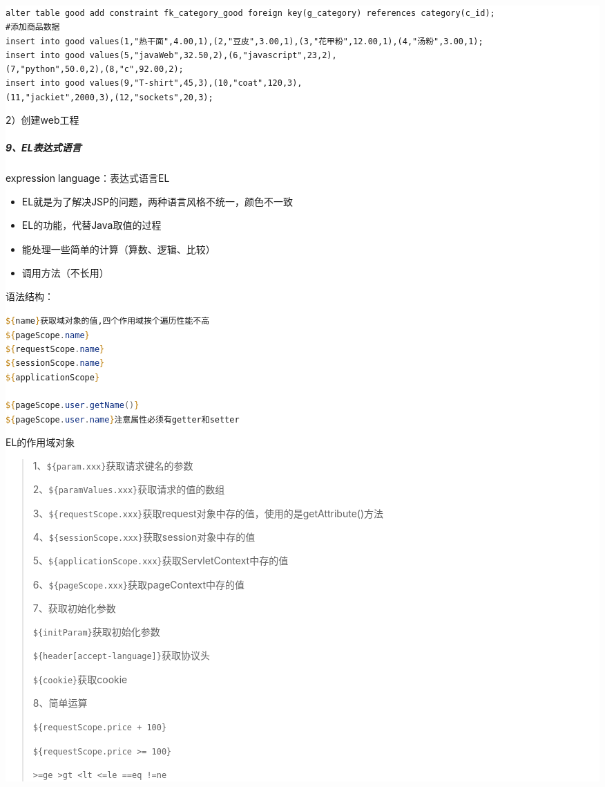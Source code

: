 ```mysq
alter table good add constraint fk_category_good foreign key(g_category) references category(c_id);
#添加商品数据
insert into good values(1,"热干面",4.00,1),(2,"豆皮",3.00,1),(3,"花甲粉",12.00,1),(4,"汤粉",3.00,1);
insert into good values(5,"javaWeb",32.50,2),(6,"javascript",23,2),
(7,"python",50.0,2),(8,"c",92.00,2);
insert into good values(9,"T-shirt",45,3),(10,"coat",120,3),
(11,"jackiet",2000,3),(12,"sockets",20,3);
```



2）创建web工程



##### 9、EL表达式语言

expression language：表达式语言EL

+ EL就是为了解决JSP的问题，两种语言风格不统一，颜色不一致

+ EL的功能，代替Java取值的过程
+ 能处理一些简单的计算（算数、逻辑、比较）
+ 调用方法（不长用）



语法结构：

```jsp
${name}获取域对象的值,四个作用域挨个遍历性能不高
${pageScope.name}
${requestScope.name}
${sessionScope.name}
${applicationScope}

${pageScope.user.getName()}
${pageScope.user.name}注意属性必须有getter和setter
```



EL的作用域对象

> 1、`${param.xxx}`获取请求键名的参数
>
> 2、`${paramValues.xxx}`获取请求的值的数组
>
> 3、`${requestScope.xxx}`获取request对象中存的值，使用的是getAttribute()方法
>
> 4、`${sessionScope.xxx}`获取session对象中存的值
>
> 5、`${applicationScope.xxx}`获取ServletContext中存的值
>
> 6、`${pageScope.xxx}`获取pageContext中存的值
>
> 7、获取初始化参数
>
> `${initParam}`获取初始化参数
>
> `${header[accept-language]}`获取协议头
>
> `${cookie}`获取cookie
>
> 8、简单运算
>
> `${requestScope.price + 100}`
>
> `${requestScope.price >= 100}`
>
> `>=ge >gt <lt <=le ==eq !=ne`  